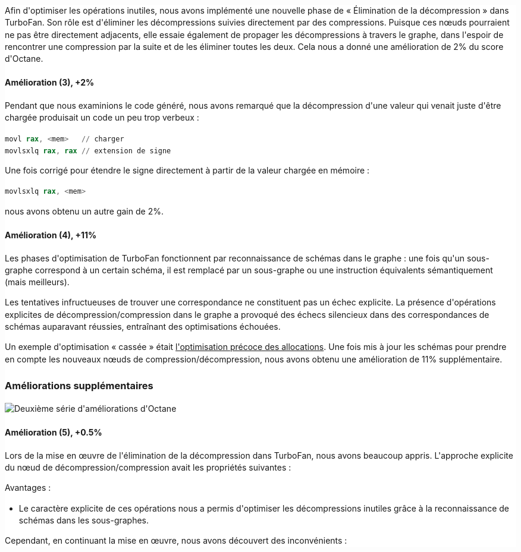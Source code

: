 Afin d'optimiser les opérations inutiles, nous avons implémenté une nouvelle phase de « Élimination de la décompression » dans TurboFan. Son rôle est d'éliminer les décompressions suivies directement par des compressions. Puisque ces nœuds pourraient ne pas être directement adjacents, elle essaie également de propager les décompressions à travers le graphe, dans l'espoir de rencontrer une compression par la suite et de les éliminer toutes les deux. Cela nous a donné une amélioration de 2% du score d'Octane.

#### Amélioration (3), +2%

Pendant que nous examinions le code généré, nous avons remarqué que la décompression d'une valeur qui venait juste d'être chargée produisait un code un peu trop verbeux :

```asm
movl rax, <mem>   // charger
movlsxlq rax, rax // extension de signe
```

Une fois corrigé pour étendre le signe directement à partir de la valeur chargée en mémoire :

```asm
movlsxlq rax, <mem>
```

nous avons obtenu un autre gain de 2%.

#### Amélioration (4), +11%

Les phases d'optimisation de TurboFan fonctionnent par reconnaissance de schémas dans le graphe : une fois qu'un sous-graphe correspond à un certain schéma, il est remplacé par un sous-graphe ou une instruction équivalents sémantiquement (mais meilleurs).

Les tentatives infructueuses de trouver une correspondance ne constituent pas un échec explicite. La présence d'opérations explicites de décompression/compression dans le graphe a provoqué des échecs silencieux dans des correspondances de schémas auparavant réussies, entraînant des optimisations échouées.

Un exemple d'optimisation « cassée » était [l'optimisation précoce des allocations](https://static.googleusercontent.com/media/research.google.com/en//pubs/archive/43823.pdf). Une fois mis à jour les schémas pour prendre en compte les nouveaux nœuds de compression/décompression, nous avons obtenu une amélioration de 11% supplémentaire.

### Améliorations supplémentaires

![Deuxième série d'améliorations d'Octane](/_img/pointer-compression/perf-octane-2.svg)

#### Amélioration (5), +0.5%

Lors de la mise en œuvre de l'élimination de la décompression dans TurboFan, nous avons beaucoup appris. L'approche explicite du nœud de décompression/compression avait les propriétés suivantes :

Avantages :

- Le caractère explicite de ces opérations nous a permis d'optimiser les décompressions inutiles grâce à la reconnaissance de schémas dans les sous-graphes.

Cependant, en continuant la mise en œuvre, nous avons découvert des inconvénients :
